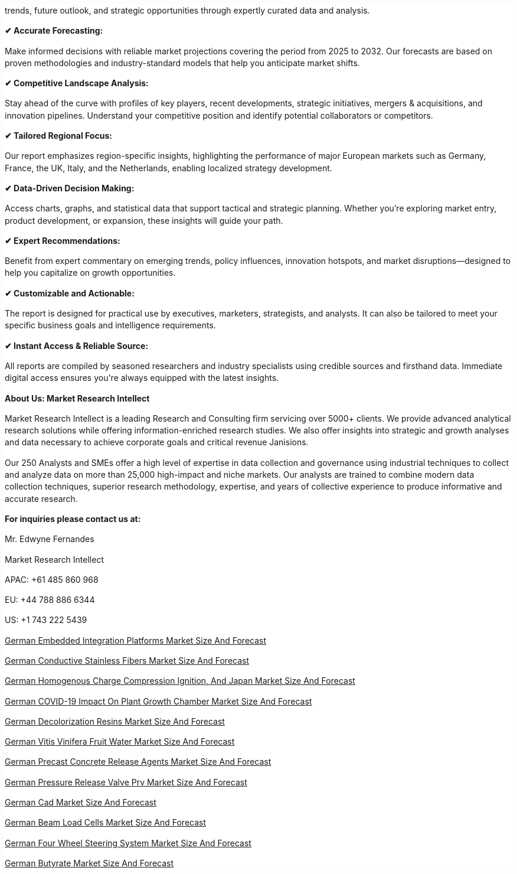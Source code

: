 trends, future outlook, and strategic opportunities through expertly curated data and analysis.</p><p><strong>✔ Accurate Forecasting:</strong></p><p>Make informed decisions with reliable market projections covering the period from 2025 to 2032. Our forecasts are based on proven methodologies and industry-standard models that help you anticipate market shifts.</p><p><strong>✔ Competitive Landscape Analysis:</strong></p><p>Stay ahead of the curve with profiles of key players, recent developments, strategic initiatives, mergers &amp; acquisitions, and innovation pipelines. Understand your competitive position and identify potential collaborators or competitors.</p><p><strong>✔ Tailored Regional Focus:</strong></p><p>Our report emphasizes region-specific insights, highlighting the performance of major European markets such as Germany, France, the UK, Italy, and the Netherlands, enabling localized strategy development.</p><p><strong>✔ Data-Driven Decision Making:</strong></p><p>Access charts, graphs, and statistical data that support tactical and strategic planning. Whether you&rsquo;re exploring market entry, product development, or expansion, these insights will guide your path.</p><p><strong>✔ Expert Recommendations:</strong></p><p>Benefit from expert commentary on emerging trends, policy influences, innovation hotspots, and market disruptions&mdash;designed to help you capitalize on growth opportunities.</p><p><strong>✔ Customizable and Actionable:</strong></p><p>The report is designed for practical use by executives, marketers, strategists, and analysts. It can also be tailored to meet your specific business goals and intelligence requirements.</p><p><strong>✔ Instant Access &amp; Reliable Source:</strong></p><p>All reports are compiled by seasoned researchers and industry specialists using credible sources and firsthand data. Immediate digital access ensures you're always equipped with the latest insights.</p><p><strong><span class="font-[700]">About Us: Market Research Intellect</span></strong></p><p><span class="">Market Research Intellect is a leading Research and Consulting firm servicing over 5000+ clients. We provide advanced analytical research solutions while offering information-enriched research studies.&nbsp;</span>We also offer insights into strategic and growth analyses and data necessary to achieve corporate goals and critical revenue Janisions.</p><p><span class="">Our 250 Analysts and SMEs offer a high level of expertise in data collection and governance using industrial techniques to collect and analyze data on more than 25,000 high-impact and niche markets. Our analysts are trained to combine modern data collection techniques, superior research methodology, expertise, and years of collective experience to produce informative and accurate research.</span></p><p><strong>For inquiries please contact us at:</strong></p><p>Mr. Edwyne Fernandes</p><p>Market Research Intellect</p><p>APAC: +61 485 860 968</p><p>EU: +44 788 886 6344</p><p>US: +1 743 222 5439</p><p><a href="https://github.com/Ashwin7890/syn-gen/blob/main/Embedded-Integration-Platforms-Market/China-Embedded-Integration-Platforms-Market.md">German Embedded Integration Platforms Market Size And Forecast</a></p><p><a href="https://github.com/Ashwin7890/syn-gen/blob/main/Conductive-Stainless-Fibers-Market/China-Conductive-Stainless-Fibers-Market.md">German Conductive Stainless Fibers Market Size And Forecast</a></p><p><a href="https://github.com/Ashwin7890/syn-gen/blob/main/Homogenous-Charge-Compression-Ignition,-And-Japan-Market/China-Homogenous-Charge-Compression-Ignition,-And-Japan-Market.md">German Homogenous Charge Compression Ignition, And Japan Market Size And Forecast</a></p><p><a href="https://github.com/Ashwin7890/syn-gen/blob/main/COVID-19-Impact-On-Plant-Growth-Chamber-Market/China-COVID-19-Impact-On-Plant-Growth-Chamber-Market.md">German COVID-19 Impact On Plant Growth Chamber Market Size And Forecast</a></p><p><a href="https://github.com/Ashwin7890/syn-gen/blob/main/Decolorization-Resins-Market/China-Decolorization-Resins-Market.md">German Decolorization Resins Market Size And Forecast</a></p><p><a href="https://github.com/Ashwin7890/syn-gen/blob/main/Vitis-Vinifera-Fruit-Water-Market/China-Vitis-Vinifera-Fruit-Water-Market.md">German Vitis Vinifera Fruit Water Market Size And Forecast</a></p><p><a href="https://github.com/Ashwin7890/syn-gen/blob/main/Precast-Concrete-Release-Agents-Market/China-Precast-Concrete-Release-Agents-Market.md">German Precast Concrete Release Agents Market Size And Forecast</a></p><p><a href="https://github.com/Ashwin7890/syn-gen/blob/main/Pressure-Release-Valve-Prv-Market/China-Pressure-Release-Valve-Prv-Market.md">German Pressure Release Valve Prv Market Size And Forecast</a></p><p><a href="https://github.com/Ashwin7890/syn-gen/blob/main/Cad-Market/China-Cad-Market.md">German Cad Market Size And Forecast</a></p><p><a href="https://github.com/Ashwin7890/syn-gen/blob/main/Beam-Load-Cells-Market/China-Beam-Load-Cells-Market.md">German Beam Load Cells Market Size And Forecast</a></p><p><a href="https://github.com/Ashwin7890/syn-gen/blob/main/Four-Wheel-Steering-System-Market/China-Four-Wheel-Steering-System-Market.md">German Four Wheel Steering System Market Size And Forecast</a></p><p><a href="https://github.com/Ashwin7890/syn-gen/blob/main/Butyrate-Market/China-Butyrate-Market.md">German Butyrate Market Size And Forecast</a></p>
